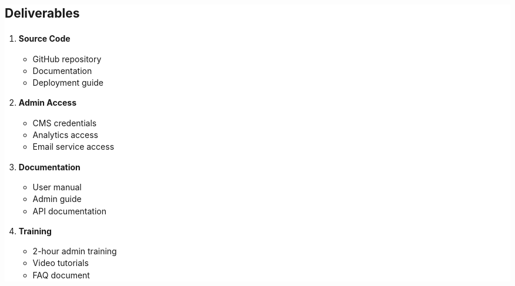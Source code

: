 ## Deliverables

1. **Source Code**
   - GitHub repository
   - Documentation
   - Deployment guide

2. **Admin Access**
   - CMS credentials
   - Analytics access
   - Email service access

3. **Documentation**
   - User manual
   - Admin guide
   - API documentation

4. **Training**
   - 2-hour admin training
   - Video tutorials
   - FAQ document